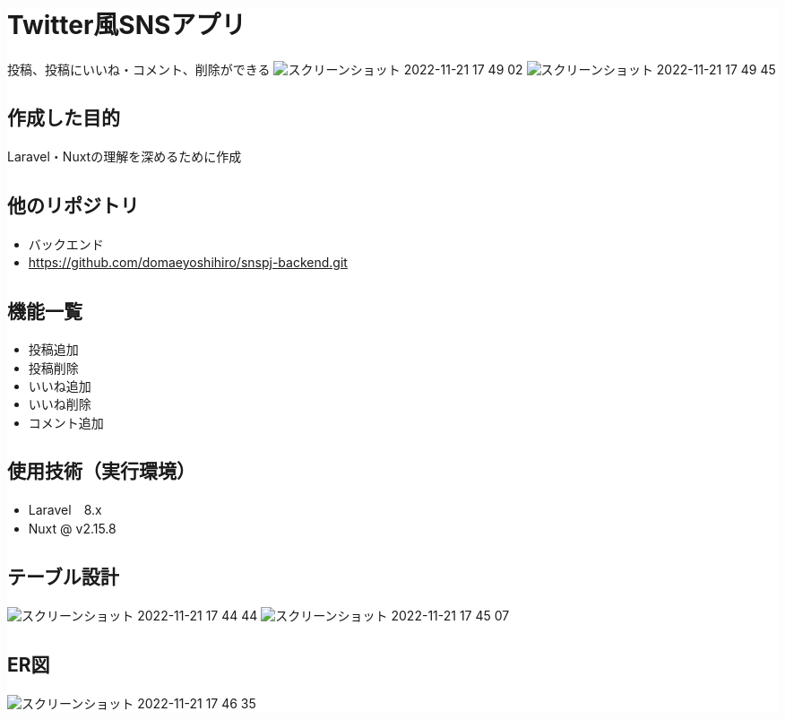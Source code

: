 # Twitter風SNSアプリ
投稿、投稿にいいね・コメント、削除ができる
<img width="1430" alt="スクリーンショット 2022-11-21 17 49 02" src="https://user-images.githubusercontent.com/110466543/203006238-9294362a-8171-4b5a-ba64-55fedb2ad3dd.png">
<img width="1436" alt="スクリーンショット 2022-11-21 17 49 45" src="https://user-images.githubusercontent.com/110466543/203006251-7e485455-c015-43b1-ae25-fd2d1a08974b.png">



## 作成した目的
Laravel・Nuxtの理解を深めるために作成

## 他のリポジトリ
- バックエンド
- https://github.com/domaeyoshihiro/snspj-backend.git

## 機能一覧
- 投稿追加
- 投稿削除
- いいね追加
- いいね削除
- コメント追加

## 使用技術（実行環境）
- Laravel　8.x
- Nuxt @ v2.15.8

## テーブル設計
<img width="826" alt="スクリーンショット 2022-11-21 17 44 44" src="https://user-images.githubusercontent.com/110466543/203005447-fad07ee0-c66a-4829-bf56-5fe9c7260691.png">
<img width="840" alt="スクリーンショット 2022-11-21 17 45 07" src="https://user-images.githubusercontent.com/110466543/203005460-ccafd810-1eb2-4b53-baae-4a3420ab4b67.png">


## ER図
<img width="530" alt="スクリーンショット 2022-11-21 17 46 35" src="https://user-images.githubusercontent.com/110466543/203005606-a27258b9-9383-447f-9afb-90ee369d85be.png">
